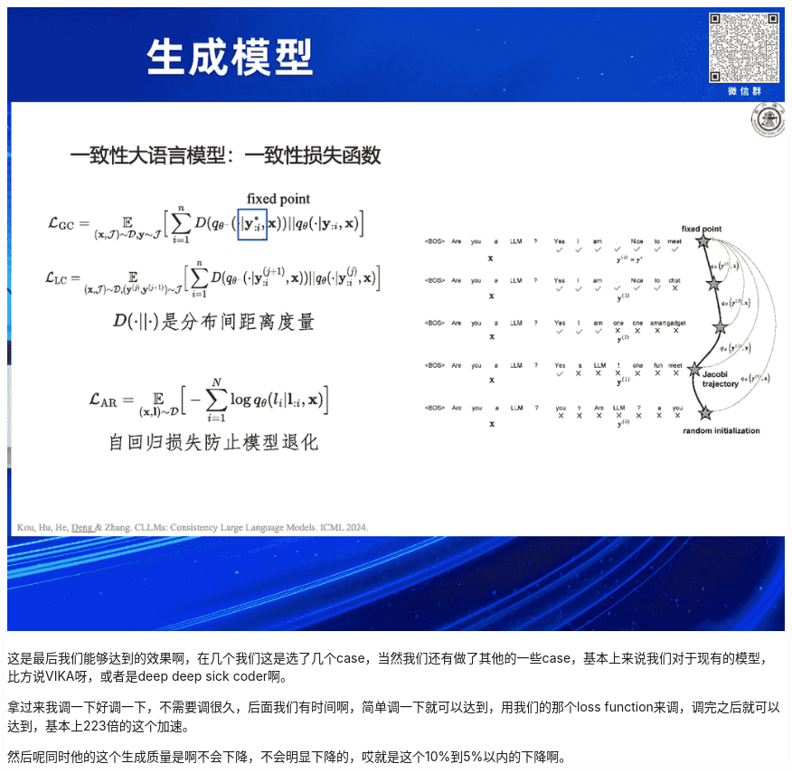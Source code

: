 ![](img/bd6e5853bbff1b0b165f7af1f7a876b7_5.png)

这是最后我们能够达到的效果啊，在几个我们这是选了几个case，当然我们还有做了其他的一些case，基本上来说我们对于现有的模型，比方说VIKA呀，或者是deep deep sick coder啊。

拿过来我调一下好调一下，不需要调很久，后面我们有时间啊，简单调一下就可以达到，用我们的那个loss function来调，调完之后就可以达到，基本上223倍的这个加速。

然后呢同时他的这个生成质量是啊不会下降，不会明显下降的，哎就是这个10%到5%以内的下降啊。
